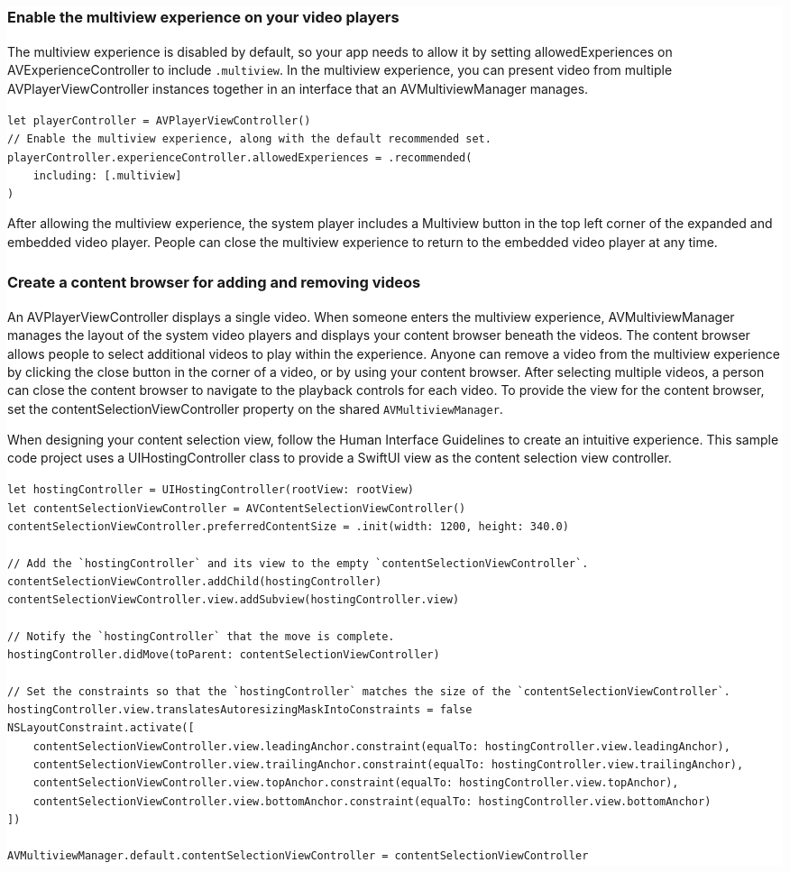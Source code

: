 ### Enable the multiview experience on your video players

The multiview experience is disabled by default, so your app needs to allow it by setting allowedExperiences on AVExperienceController to include `.multiview`. In the multiview experience, you can present video from multiple AVPlayerViewController instances together in an interface that an AVMultiviewManager manages.

```
let playerController = AVPlayerViewController()
// Enable the multiview experience, along with the default recommended set.
playerController.experienceController.allowedExperiences = .recommended(
    including: [.multiview]
)
```

After allowing the multiview experience, the system player includes a Multiview button in the top left corner of the expanded and embedded video player. People can close the multiview experience to return to the embedded video player at any time.

### Create a content browser for adding and removing videos

An AVPlayerViewController displays a single video. When someone enters the multiview experience, AVMultiviewManager manages the layout of the system video players and displays your content browser beneath the videos. The content browser allows people to select additional videos to play within the experience. Anyone can remove a video from the multiview experience by clicking the close button in the corner of a video, or by using your content browser. After selecting multiple videos, a person can close the content browser to navigate to the playback controls for each video. To provide the view for the content browser, set the contentSelectionViewController property on the shared `AVMultiviewManager`.

When designing your content selection view, follow the Human Interface Guidelines to create an intuitive experience. This sample code project uses a UIHostingController class to provide a SwiftUI view as the content selection view controller.

```
let hostingController = UIHostingController(rootView: rootView)
let contentSelectionViewController = AVContentSelectionViewController()
contentSelectionViewController.preferredContentSize = .init(width: 1200, height: 340.0)

// Add the `hostingController` and its view to the empty `contentSelectionViewController`.
contentSelectionViewController.addChild(hostingController)
contentSelectionViewController.view.addSubview(hostingController.view)

// Notify the `hostingController` that the move is complete.
hostingController.didMove(toParent: contentSelectionViewController)

// Set the constraints so that the `hostingController` matches the size of the `contentSelectionViewController`.
hostingController.view.translatesAutoresizingMaskIntoConstraints = false
NSLayoutConstraint.activate([
    contentSelectionViewController.view.leadingAnchor.constraint(equalTo: hostingController.view.leadingAnchor),
    contentSelectionViewController.view.trailingAnchor.constraint(equalTo: hostingController.view.trailingAnchor),
    contentSelectionViewController.view.topAnchor.constraint(equalTo: hostingController.view.topAnchor),
    contentSelectionViewController.view.bottomAnchor.constraint(equalTo: hostingController.view.bottomAnchor)
])

AVMultiviewManager.default.contentSelectionViewController = contentSelectionViewController
```
